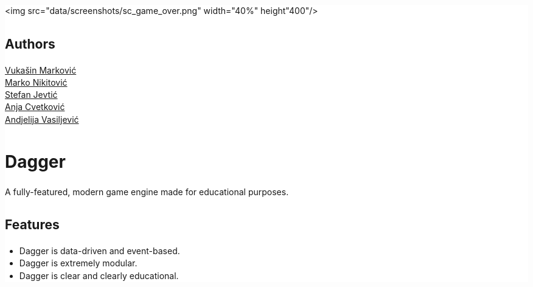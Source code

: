   <img src="data/screenshots/sc_game_over.png" width="40%" height"400"/>
</p>

## Authors
[Vukašin Marković](https://github.com/sntntn)  <br>
[Marko Nikitović](https://github.com/shotinform)  <br>
[Stefan Jevtić](https://github.com/StefanJevtic63)  <br>
[Anja Cvetković](https://github.com/AnjaCvetkovic25)  <br>
[Andjelija Vasiljević](https://github.com/skiiszn)      <br>


# Dagger

A fully-featured, modern game engine made for educational purposes.

## Features

- Dagger is data-driven and event-based.
- Dagger is extremely modular.
- Dagger is clear and clearly educational.
